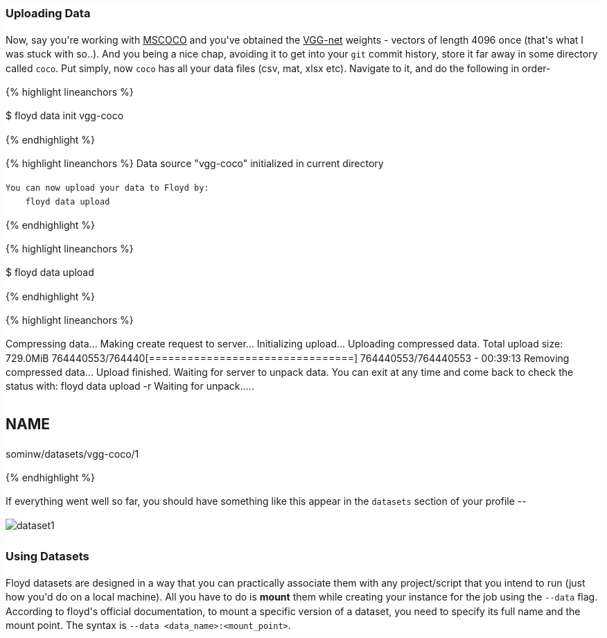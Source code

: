 ### Uploading Data

Now, say you're working with [MSCOCO](http://cocodataset.org/) and you've obtained the [VGG-net](https://keras.io/applications/#vgg16) weights - vectors of length 4096 once (that's what I was stuck with so..). And you being a nice chap, avoiding it to get into your `git` commit history, store it far away in some directory called `coco`. Put simply, now `coco` has all your data files (csv, mat, xlsx etc). Navigate to it, and do the following in order-

{% highlight lineanchors %}

$ floyd data init vgg-coco

{% endhighlight %}

{% highlight lineanchors %}
Data source "vgg-coco" initialized in current directory

    You can now upload your data to Floyd by:
        floyd data upload
{% endhighlight %}

{% highlight lineanchors %}

$ floyd data upload

{% endhighlight %}

{% highlight lineanchors %}

Compressing data...
Making create request to server...
Initializing upload...
Uploading compressed data. Total upload size: 729.0MiB
764440553/764440[================================] 764440553/764440553 - 00:39:13
Removing compressed data...
Upload finished.
Waiting for server to unpack data.
You can exit at any time and come back to check the status with:
	floyd data upload -r
Waiting for unpack.....

NAME
--------------------------
sominw/datasets/vgg-coco/1

{% endhighlight %}

If everything went well so far, you should have something like this appear in the `datasets` section of your profile --

![dataset1](https://raw.githubusercontent.com/sominwadhwa/sominwadhwa.github.io/master/images/bp1/dataset.png)

### Using Datasets

Floyd datasets are designed in a way that you can practically associate them with any project/script that you intend to run (just how you'd do on a local machine). All you have to do is **mount** them while creating your instance for the job using the `--data` flag. According to floyd's official documentation, to mount a specific version of a dataset, you need to specify its full name and the mount point. The syntax is `--data <data_name>:<mount_point>`.
